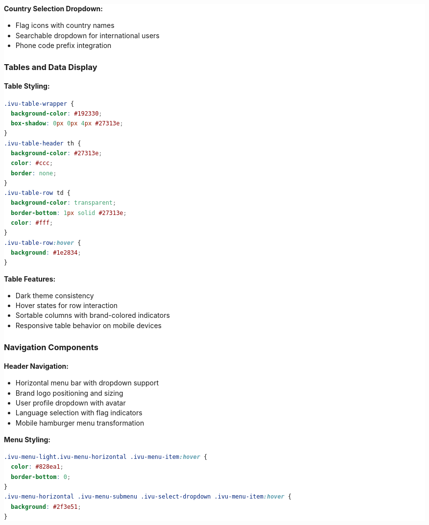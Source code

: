 **Country Selection Dropdown:**
- Flag icons with country names
- Searchable dropdown for international users
- Phone code prefix integration

### Tables and Data Display

**Table Styling:**
```css
.ivu-table-wrapper {
  background-color: #192330;
  box-shadow: 0px 0px 4px #27313e;
}
.ivu-table-header th {
  background-color: #27313e;
  color: #ccc;
  border: none;
}
.ivu-table-row td {
  background-color: transparent;
  border-bottom: 1px solid #27313e;
  color: #fff;
}
.ivu-table-row:hover {
  background: #1e2834;
}
```

**Table Features:**
- Dark theme consistency
- Hover states for row interaction
- Sortable columns with brand-colored indicators
- Responsive table behavior on mobile devices

### Navigation Components

**Header Navigation:**
- Horizontal menu bar with dropdown support
- Brand logo positioning and sizing
- User profile dropdown with avatar
- Language selection with flag indicators
- Mobile hamburger menu transformation

**Menu Styling:**
```css
.ivu-menu-light.ivu-menu-horizontal .ivu-menu-item:hover {
  color: #828ea1;
  border-bottom: 0;
}
.ivu-menu-horizontal .ivu-menu-submenu .ivu-select-dropdown .ivu-menu-item:hover {
  background: #2f3e51;
}
```
